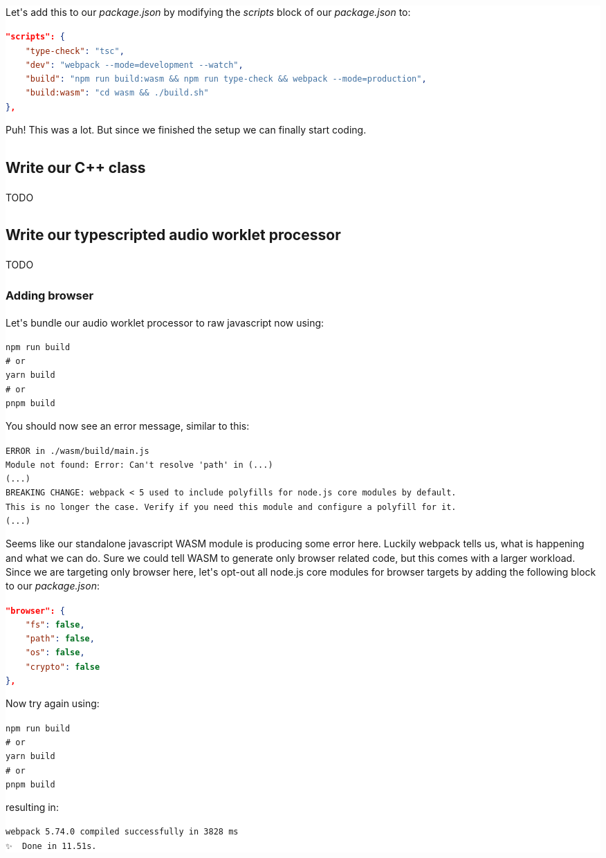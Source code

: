 Let's add this to our _package.json_ by modifying the _scripts_ block of our _package.json_ to:
````json
"scripts": {
    "type-check": "tsc",
    "dev": "webpack --mode=development --watch",
    "build": "npm run build:wasm && npm run type-check && webpack --mode=production",
    "build:wasm": "cd wasm && ./build.sh"
},
````
Puh! This was a lot. But since we finished the setup we can finally start coding.

## Write our C++ class

TODO

## Write our typescripted audio worklet processor

TODO

### Adding browser

Let's bundle our audio worklet processor to raw javascript now using:
````shell
npm run build
# or 
yarn build
# or 
pnpm build
````
You should now see an error message, similar to this:
```shell
ERROR in ./wasm/build/main.js
Module not found: Error: Can't resolve 'path' in (...)
(...)
BREAKING CHANGE: webpack < 5 used to include polyfills for node.js core modules by default.
This is no longer the case. Verify if you need this module and configure a polyfill for it.
(...)
```
Seems like our standalone javascript WASM module is producing some error here.
Luckily webpack tells us, what is happening and what we can do.
Sure we could tell WASM to generate only browser related code, but this comes with a larger workload.
Since we are targeting only browser here, let's opt-out all node.js core modules for browser targets by adding the following block to our _package.json_:

````json
"browser": {
    "fs": false,
    "path": false,
    "os": false,
    "crypto": false
},
````
Now try again using:
````shell
npm run build
# or 
yarn build
# or 
pnpm build
````
resulting in:
```shell
webpack 5.74.0 compiled successfully in 3828 ms
✨  Done in 11.51s.
```
